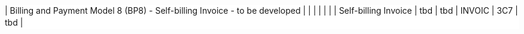 | Billing and Payment Model 8 \(BP8\) \- Self\-billing Invoice \- to be developed                                                                                                                                                                                                                                         |                                                                                                                                                                                                                                                                                                                                                                                                                                                                                                                                                                                                                                                                                                                                                                                                                                                                                                                                                                                                                                                                                                                                                                                                                                                                                                                                                                                                                                                                                                                                                                                                                                                                                                               |                       |                            |                  |                                                           |
| Self\-billing Invoice                                                                                                                                                                                                                                                                                                   | tbd                                                                                                                                                                                                                                                                                                                                                                                                                                                                                                                                                                                                                                                                                                                                                                                                                                                                                                                                                                                                                                                                                                                                                                                                                                                                                                                                                                                                                                                                                                                                                                                                                                                                                                           | tbd                   | INVOIC                     | 3C7              | tbd                                                       |